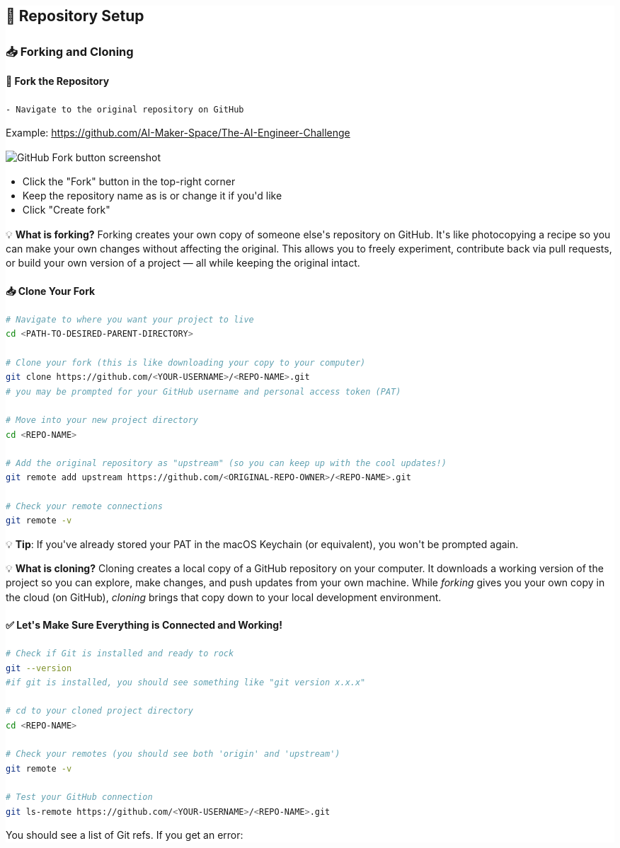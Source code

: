 
## 🚀 Repository Setup

### 📥 Forking and Cloning

#### 🔄 Fork the Repository

	- Navigate to the original repository on GitHub  
  Example: https://github.com/AI-Maker-Space/The-AI-Engineer-Challenge

![GitHub Fork button screenshot](https://i.imgur.com/bhjySNh.png)

- Click the "Fork" button in the top-right corner  
- Keep the repository name as is or change it if you'd like  
- Click "Create fork"


💡 **What is forking?** Forking creates your own copy of someone else's repository on GitHub. It's like photocopying a recipe so you can make your own changes without affecting the original. This allows you to freely experiment, contribute back via pull requests, or build your own version of a project — all while keeping the original intact.

#### 📥 Clone Your Fork

```bash
# Navigate to where you want your project to live
cd <PATH-TO-DESIRED-PARENT-DIRECTORY>

# Clone your fork (this is like downloading your copy to your computer)
git clone https://github.com/<YOUR-USERNAME>/<REPO-NAME>.git
# you may be prompted for your GitHub username and personal access token (PAT)

# Move into your new project directory
cd <REPO-NAME>

# Add the original repository as "upstream" (so you can keep up with the cool updates!)
git remote add upstream https://github.com/<ORIGINAL-REPO-OWNER>/<REPO-NAME>.git

# Check your remote connections
git remote -v
```

💡 **Tip**: If you've already stored your PAT in the macOS Keychain (or equivalent), you won't be prompted again.

💡 **What is cloning?** Cloning creates a local copy of a GitHub repository on your computer. It downloads a working version of the project so you can explore, make changes, and push updates from your own machine. While _forking_ gives you your own copy in the cloud (on GitHub), _cloning_ brings that copy down to your local development environment.

#### ✅ Let's Make Sure Everything is Connected and Working!

```bash
# Check if Git is installed and ready to rock
git --version
#if git is installed, you should see something like "git version x.x.x"

# cd to your cloned project directory
cd <REPO-NAME>

# Check your remotes (you should see both 'origin' and 'upstream')
git remote -v

# Test your GitHub connection
git ls-remote https://github.com/<YOUR-USERNAME>/<REPO-NAME>.git
```
You should see a list of Git refs. If you get an error:
